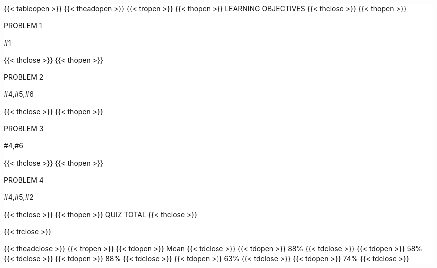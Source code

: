 {{< tableopen >}}
{{< theadopen >}}
{{< tropen >}}
{{< thopen >}}
LEARNING OBJECTIVES
{{< thclose >}}
{{< thopen >}}


PROBLEM 1

#1


{{< thclose >}}
{{< thopen >}}


PROBLEM 2

#4,#5,#6


{{< thclose >}}
{{< thopen >}}


PROBLEM 3

#4,#6


{{< thclose >}}
{{< thopen >}}


PROBLEM 4

#4,#5,#2


{{< thclose >}}
{{< thopen >}}
QUIZ TOTAL
{{< thclose >}}

{{< trclose >}}

{{< theadclose >}}
{{< tropen >}}
{{< tdopen >}}
Mean
{{< tdclose >}}
{{< tdopen >}}
88%
{{< tdclose >}}
{{< tdopen >}}
58%
{{< tdclose >}}
{{< tdopen >}}
88%
{{< tdclose >}}
{{< tdopen >}}
63%
{{< tdclose >}}
{{< tdopen >}}
74%
{{< tdclose >}}
